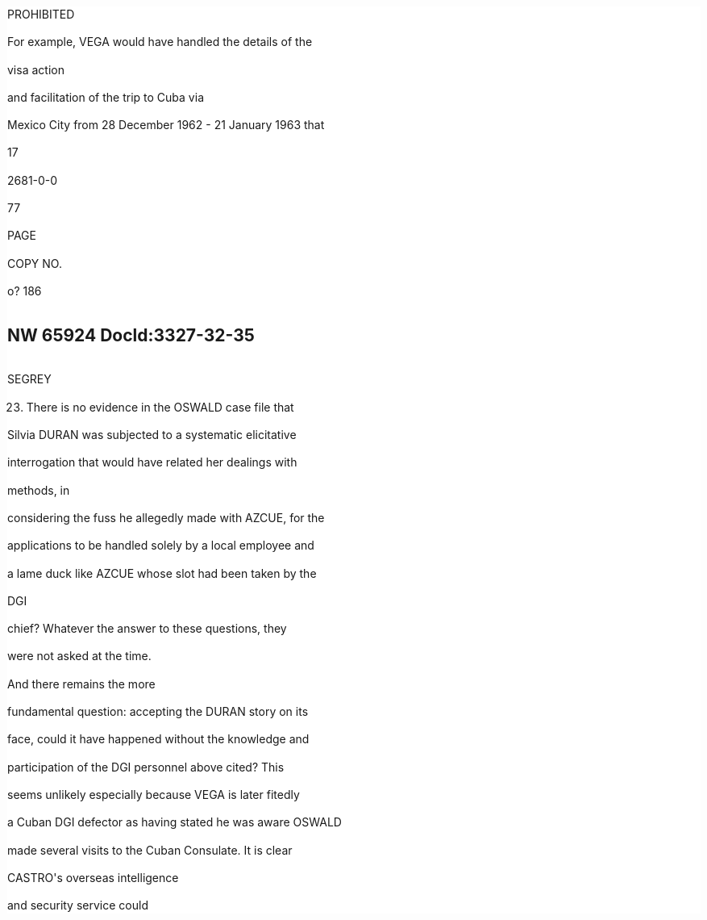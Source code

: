 PROHIBITED

For example, VEGA would have handled the details of the

visa action

and facilitation of the trip to Cuba via

Mexico City from 28 December 1962 - 21 January 1963 that

17

2681-0-0

77

PAGE

COPY NO.

o? 186

NW 65924 Docld:3327-32-35
---

##
SEGREY

23. There is no evidence in the OSWALD case file that

Silvia DURAN was subjected to a systematic elicitative

interrogation that would have related her dealings with

methods, in

considering the fuss he allegedly made with AZCUE, for the

applications to be handled solely by a local employee and

a lame duck like AZCUE whose slot had been taken by the

DGI

chief? Whatever the answer to these questions, they

were not asked at the time.

And there remains the more

fundamental question: accepting the DURAN story on its

face, could it have happened without the knowledge and

participation of the DGI personnel above cited? This

seems unlikely especially because VEGA is later fitedly

a Cuban DGI defector as having stated he was aware OSWALD

made several visits to the Cuban Consulate. It is clear

CASTRO's overseas intelligence

and security service could
